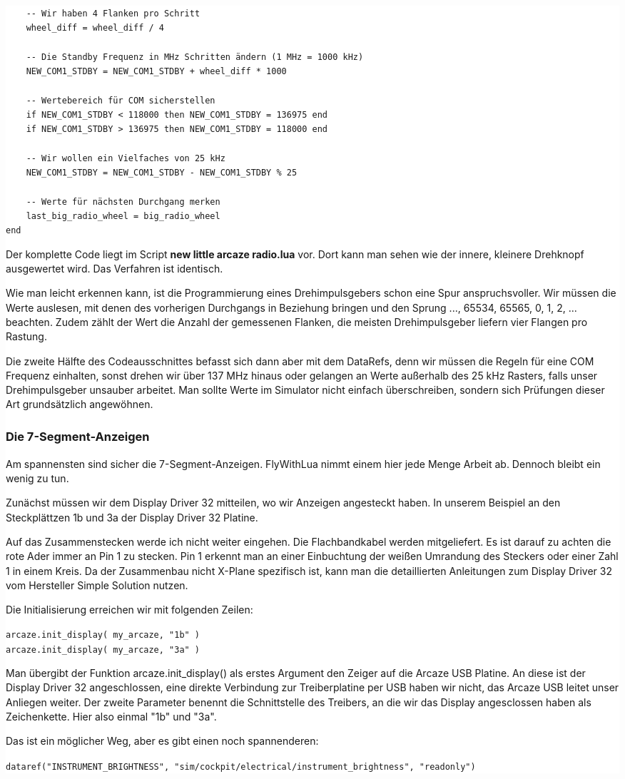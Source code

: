 		-- Wir haben 4 Flanken pro Schritt
		wheel_diff = wheel_diff / 4

		-- Die Standby Frequenz in MHz Schritten ändern (1 MHz = 1000 kHz)
		NEW_COM1_STDBY = NEW_COM1_STDBY + wheel_diff * 1000

		-- Wertebereich für COM sicherstellen
		if NEW_COM1_STDBY < 118000 then NEW_COM1_STDBY = 136975 end
		if NEW_COM1_STDBY > 136975 then NEW_COM1_STDBY = 118000 end
		
		-- Wir wollen ein Vielfaches von 25 kHz
		NEW_COM1_STDBY = NEW_COM1_STDBY - NEW_COM1_STDBY % 25
		
		-- Werte für nächsten Durchgang merken
		last_big_radio_wheel = big_radio_wheel
	end

Der komplette Code liegt im Script **new little arcaze radio.lua** vor. Dort kann man sehen wie der innere, kleinere Drehknopf ausgewertet wird. Das Verfahren ist identisch.

Wie man leicht erkennen kann, ist die Programmierung eines Drehimpulsgebers schon eine Spur anspruchsvoller. Wir müssen die Werte auslesen, mit denen des vorherigen Durchgangs in Beziehung bringen und den Sprung ..., 65534, 65565, 0, 1, 2, ... beachten. Zudem zählt der Wert die Anzahl der gemessenen Flanken, die meisten Drehimpulsgeber liefern vier Flangen pro Rastung.

Die zweite Hälfte des Codeausschnittes befasst sich dann aber mit dem DataRefs, denn wir müssen die Regeln für eine COM Frequenz einhalten, sonst drehen wir über 137 MHz hinaus oder gelangen an Werte außerhalb des 25 kHz Rasters, falls unser Drehimpulsgeber unsauber arbeitet. Man sollte Werte im Simulator nicht einfach überschreiben, sondern sich Prüfungen dieser Art grundsätzlich angewöhnen.

### Die 7-Segment-Anzeigen

Am spannensten sind sicher die 7-Segment-Anzeigen. FlyWithLua nimmt einem hier jede Menge Arbeit ab. Dennoch bleibt ein wenig zu tun.

Zunächst müssen wir dem Display Driver 32 mitteilen, wo wir Anzeigen angesteckt haben. In unserem Beispiel an den Steckplättzen 1b und 3a der Display Driver 32 Platine.

Auf das Zusammenstecken werde ich nicht weiter eingehen. Die Flachbandkabel werden mitgeliefert. Es ist darauf zu achten die rote Ader immer an Pin 1 zu stecken. Pin 1 erkennt man an einer Einbuchtung der weißen Umrandung des Steckers oder einer Zahl 1 in einem Kreis. Da der Zusammenbau nicht X-Plane spezifisch ist, kann man die detaillierten Anleitungen zum Display Driver 32 vom Hersteller Simple Solution nutzen.

Die Initialisierung erreichen wir mit folgenden Zeilen:

	arcaze.init_display( my_arcaze, "1b" )
    arcaze.init_display( my_arcaze, "3a" )

Man übergibt der Funktion arcaze.init_display() als erstes Argument den Zeiger auf die Arcaze USB Platine. An diese ist der Display Driver 32 angeschlossen, eine direkte Verbindung zur Treiberplatine per USB haben wir nicht, das Arcaze USB leitet unser Anliegen weiter. Der zweite Parameter benennt die Schnittstelle des Treibers, an die wir das Display angesclossen haben als Zeichenkette. Hier also einmal "1b" und "3a".

Das ist ein möglicher Weg, aber es gibt einen noch spannenderen:

    dataref("INSTRUMENT_BRIGHTNESS", "sim/cockpit/electrical/instrument_brightness", "readonly")
